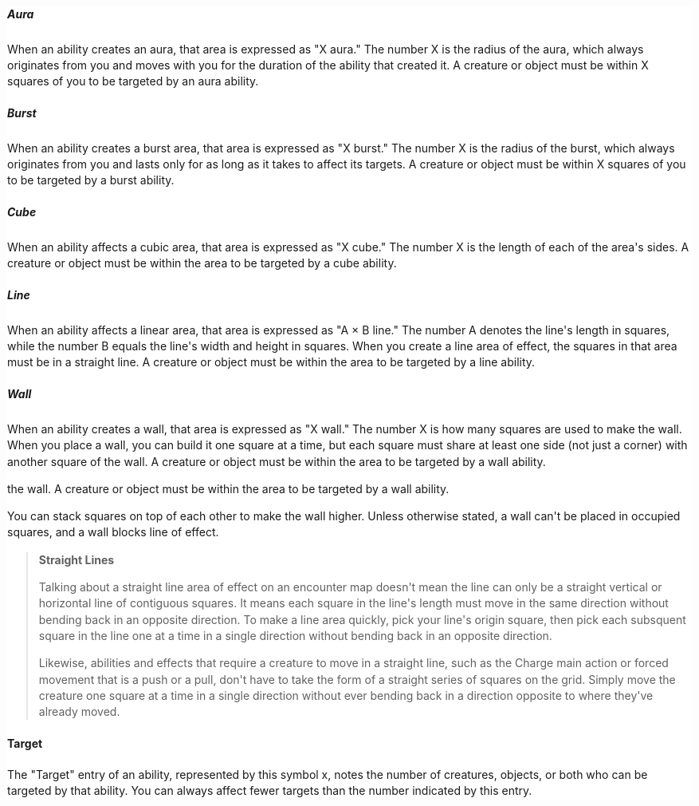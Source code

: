 ##### Aura

When an ability creates an aura, that area is expressed as "X aura." The number X is the radius of the aura, which always originates from you and moves with you for the duration of the ability that created it. A creature or object must be within X squares of you to be targeted by an aura ability.

##### Burst

When an ability creates a burst area, that area is expressed as "X burst." The number X is the radius of the burst, which always originates from you and lasts only for as long as it takes to affect its targets. A creature or object must be within X squares of you to be targeted by a burst ability.

##### Cube

When an ability affects a cubic area, that area is expressed as "X cube." The number X is the length of each of the area's sides. A creature or object must be within the area to be targeted by a cube ability.

##### Line

When an ability affects a linear area, that area is expressed as "A × B line." The number A denotes the line's length in squares, while the number B equals the line's width and height in squares. When you create a line area of effect, the squares in that area must be in a straight line. A creature or object must be within the area to be targeted by a line ability.

##### Wall

When an ability creates a wall, that area is expressed as "X wall." The number X is how many squares are used to make the wall. When you place a wall, you can build it one square at a time, but each square must share at least one side (not just a corner) with another square of the wall. A creature or object must be within the area to be targeted by a wall ability.

the wall. A creature or object must be within the area to be targeted by a wall ability.

You can stack squares on top of each other to make the wall higher. Unless otherwise stated, a wall can't be placed in occupied squares, and a wall blocks line of effect.

> **Straight Lines**
>
> Talking about a straight line area of effect on an encounter map doesn't mean the line can only be a straight vertical or horizontal line of contiguous squares. It means each square in the line's length must move in the same direction without bending back in an opposite direction. To make a line area quickly, pick your line's origin square, then pick each subsquent square in the line one at a time in a single direction without bending back in an opposite direction.
>
> Likewise, abilities and effects that require a creature to move in a straight line, such as the Charge main action or forced movement that is a push or a pull, don't have to take the form of a straight series of squares on the grid. Simply move the creature one square at a time in a single direction without ever bending back in a direction opposite to where they've already moved.

#### Target

The "Target" entry of an ability, represented by this symbol x, notes the number of creatures, objects, or both who can be targeted by that ability. You can always affect fewer targets than the number indicated by this entry.
